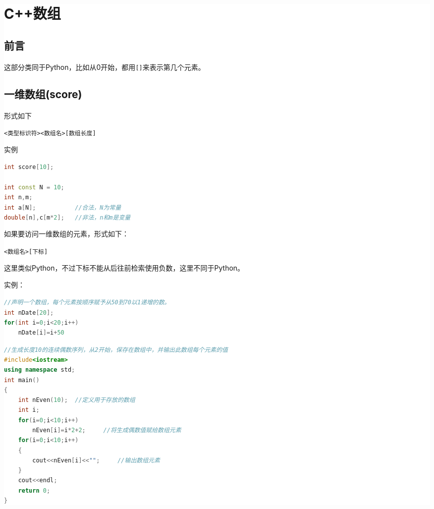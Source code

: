 # C++数组

## 前言

这部分类同于Python，比如从0开始，都用`[]`来表示第几个元素。

## 一维数组(score)

形式如下

```
<类型标识符><数组名>[数组长度]
```

实例

```C++
int score[10];

int const N = 10;
int n,m;
int a[N];           //合法，N为常量
double[n],c[m*2];   //非法，n和m是变量
```

如果要访问一维数组的元素，形式如下：

```
<数组名>[下标]
```

这里类似Python，不过下标不能从后往前检索使用负数，这里不同于Python。

实例：

```c++
//声明一个数组，每个元素按顺序赋予从50到70以1递增的数。
int nDate[20];
for(int i=0;i<20;i++)
    nDate[i]=i+50
```

```c++
//生成长度10的连续偶数序列，从2开始，保存在数组中，并输出此数组每个元素的值
#include<iostream>
using namespace std;
int main()
{
    int nEven(10);  //定义用于存放的数组
    int i;
    for(i=0;i<10;i++)
        nEven[i]=i*2+2;     //将生成偶数值赋给数组元素
    for(i=0;i<10;i++)
    {
        cout<<nEven[i]<<"";     //输出数组元素
    }
    cout<<endl;
    return 0;
}
```
